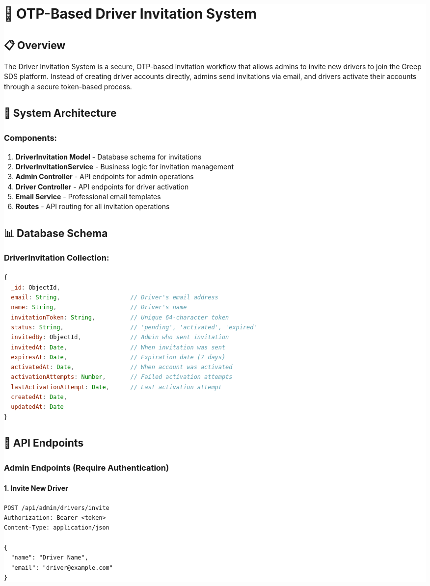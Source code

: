 # 🚀 OTP-Based Driver Invitation System

## 📋 **Overview**

The Driver Invitation System is a secure, OTP-based invitation workflow that allows admins to invite new drivers to join the Greep SDS platform. Instead of creating driver accounts directly, admins send invitations via email, and drivers activate their accounts through a secure token-based process.

## 🔧 **System Architecture**

### **Components:**

1. **DriverInvitation Model** - Database schema for invitations
2. **DriverInvitationService** - Business logic for invitation management
3. **Admin Controller** - API endpoints for admin operations
4. **Driver Controller** - API endpoints for driver activation
5. **Email Service** - Professional email templates
6. **Routes** - API routing for all invitation operations

## 📊 **Database Schema**

### **DriverInvitation Collection:**

```javascript
{
  _id: ObjectId,
  email: String,                    // Driver's email address
  name: String,                     // Driver's name
  invitationToken: String,          // Unique 64-character token
  status: String,                   // 'pending', 'activated', 'expired'
  invitedBy: ObjectId,              // Admin who sent invitation
  invitedAt: Date,                  // When invitation was sent
  expiresAt: Date,                  // Expiration date (7 days)
  activatedAt: Date,                // When account was activated
  activationAttempts: Number,       // Failed activation attempts
  lastActivationAttempt: Date,      // Last activation attempt
  createdAt: Date,
  updatedAt: Date
}
```

## 🔌 **API Endpoints**

### **Admin Endpoints (Require Authentication)**

#### **1. Invite New Driver**

```http
POST /api/admin/drivers/invite
Authorization: Bearer <token>
Content-Type: application/json

{
  "name": "Driver Name",
  "email": "driver@example.com"
}
```
